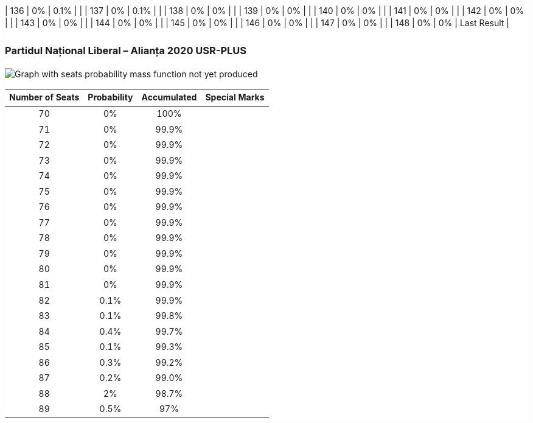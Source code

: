 | 136 | 0% | 0.1% |  |
| 137 | 0% | 0.1% |  |
| 138 | 0% | 0% |  |
| 139 | 0% | 0% |  |
| 140 | 0% | 0% |  |
| 141 | 0% | 0% |  |
| 142 | 0% | 0% |  |
| 143 | 0% | 0% |  |
| 144 | 0% | 0% |  |
| 145 | 0% | 0% |  |
| 146 | 0% | 0% |  |
| 147 | 0% | 0% |  |
| 148 | 0% | 0% | Last Result |

### Partidul Național Liberal – Alianța 2020 USR-PLUS

![Graph with seats probability mass function not yet produced](2021-09-10-CURS-coalitions-seats-pmf-pnl–a2020.png "Seats Probability Mass Function")

| Number of Seats | Probability | Accumulated | Special Marks |
|:---------------:|:-----------:|:-----------:|:-------------:|
| 70 | 0% | 100% |  |
| 71 | 0% | 99.9% |  |
| 72 | 0% | 99.9% |  |
| 73 | 0% | 99.9% |  |
| 74 | 0% | 99.9% |  |
| 75 | 0% | 99.9% |  |
| 76 | 0% | 99.9% |  |
| 77 | 0% | 99.9% |  |
| 78 | 0% | 99.9% |  |
| 79 | 0% | 99.9% |  |
| 80 | 0% | 99.9% |  |
| 81 | 0% | 99.9% |  |
| 82 | 0.1% | 99.9% |  |
| 83 | 0.1% | 99.8% |  |
| 84 | 0.4% | 99.7% |  |
| 85 | 0.1% | 99.3% |  |
| 86 | 0.3% | 99.2% |  |
| 87 | 0.2% | 99.0% |  |
| 88 | 2% | 98.7% |  |
| 89 | 0.5% | 97% |  |